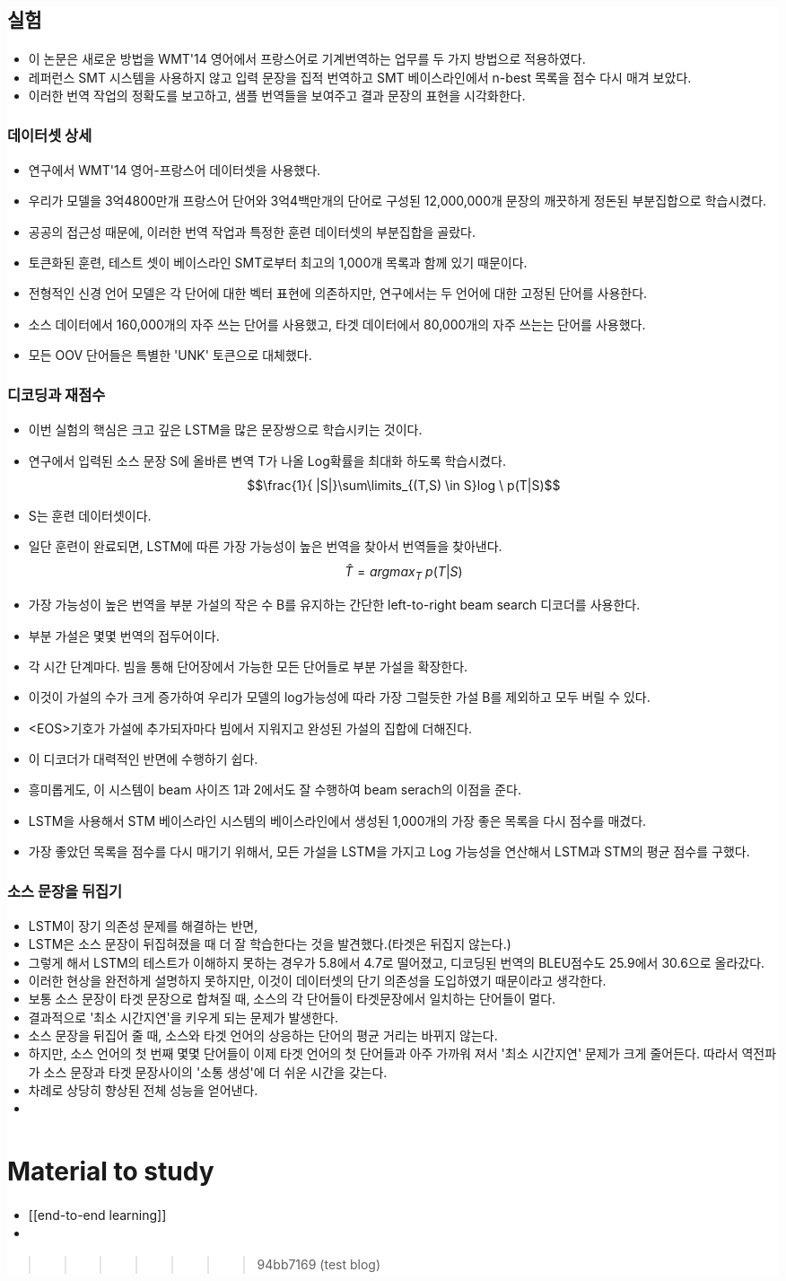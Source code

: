 ## 실험
- 이 논문은 새로운 방법을 WMT'14 영어에서 프랑스어로 기계번역하는 업무를 두 가지 방법으로 적용하였다.
- 레퍼런스 SMT 시스템을 사용하지 않고 입력 문장을 집적 번역하고 SMT 베이스라인에서 n-best 목록을 점수 다시 매겨 보았다.
- 이러한 번역 작업의 정확도를 보고하고, 샘플 번역들을 보여주고 결과 문장의 표현을 시각화한다.
### 데이터셋 상세
- 연구에서 WMT'14 영어-프랑스어 데이터셋을 사용했다.
- 우리가 모델을 3억4800만개 프랑스어 단어와 3억4백만개의 단어로 구성된 12,000,000개 문장의 깨끗하게 정돈된 부분집합으로 학습시켰다. 
- 공공의 접근성 때문에, 이러한 번역 작업과 특정한 훈련 데이터셋의 부분집합을 골랐다.
- 토큰화된 훈련, 테스트 셋이 베이스라인 SMT로부터 최고의 1,000개 목록과 함께 있기 때문이다.

- 전형적인 신경 언어 모델은 각 단어에 대한 벡터 표현에 의존하지만, 연구에서는 두 언어에 대한 고정된 단어를 사용한다.
- 소스 데이터에서 160,000개의 자주 쓰는 단어를 사용했고, 타겟 데이터에서 80,000개의 자주 쓰는는 단어를 사용했다.
- 모든 OOV 단어들은 특별한 'UNK' 토큰으로 대체했다.

### 디코딩과 재점수
- 이번 실험의 핵심은 크고 깊은 LSTM을 많은 문장쌍으로 학습시키는 것이다.
- 연구에서 입력된 소스 문장 S에 올바른 변역 T가 나올 Log확률을 최대화 하도록 학습시켰다.
$$\frac{1}{ |S|}\sum\limits_{(T,S) \in S}log  \ p(T|S)$$
- S는 훈련 데이터셋이다.
- 일단 훈련이 완료되면, LSTM에 따른 가장 가능성이 높은 번역을 찾아서 번역들을 찾아낸다.
$$\hat{T} = argmax_{T} \ p(T|S)$$
- 가장 가능성이 높은 번역을 부분 가설의 작은 수 B를 유지하는 간단한 left-to-right beam search 디코더를 사용한다.
- 부분 가설은 몇몇 번역의 접두어이다.
- 각 시간 단계마다. 빔을 통해 단어장에서 가능한 모든 단어들로 부분 가설을 확장한다.
- 이것이 가설의 수가 크게 증가하여 우리가 모델의 log가능성에 따라 가장 그럴듯한 가설 B를 제외하고 모두 버릴 수 있다.
- \<EOS\>기호가 가설에 추가되자마다 빔에서 지워지고 완성된 가설의 집합에 더해진다.
- 이 디코더가 대력적인 반면에 수행하기 쉽다.
- 흥미롭게도, 이 시스템이 beam 사이즈 1과 2에서도 잘 수행하여 beam serach의 이점을 준다.

- LSTM을 사용해서 STM 베이스라인 시스템의 베이스라인에서 생성된 1,000개의 가장 좋은 목록을 다시 점수를 매겼다.
- 가장 좋았던 목록을 점수를 다시 매기기 위해서, 모든 가설을 LSTM을 가지고 Log 가능성을 연산해서 LSTM과 STM의 평균 점수를 구했다.

### 소스 문장을 뒤집기
- LSTM이 장기 의존성 문제를 해결하는 반면, 
- LSTM은 소스 문장이 뒤집혀졌을 때 더 잘 학습한다는 것을 발견했다.(타겟은 뒤집지 않는다.)
- 그렇게 해서 LSTM의 테스트가 이해하지 못하는 경우가 5.8에서 4.7로 떨어졌고, 디코딩된 번역의 BLEU점수도 25.9에서 30.6으로 올라갔다.
- 이러한 현상을 완전하게 설명하지 못하지만, 이것이 데이터셋의 단기 의존성을 도입하였기 때문이라고 생각한다.
- 보통 소스 문장이 타겟 문장으로 합쳐질 때, 소스의 각 단어들이 타겟문장에서 일치하는 단어들이 멀다.
- 결과적으로 '최소 시간지연'을 키우게 되는 문제가 발생한다.
- 소스 문장을 뒤집어 줄 때, 소스와 타겟 언어의 상응하는 단어의 평균 거리는 바뀌지 않는다.
- 하지만, 소스 언어의 첫 번째 몇몇 단어들이 이제 타겟 언어의 첫 단어들과 아주 가까워 져서 '최소 시간지연' 문제가 크게 줄어든다. 따라서 역전파가 소스 문장과 타겟 문장사이의 '소통 생성'에 더 쉬운 시간을 갖는다.
- 차례로 상당히 향상된 전체 성능을 얻어낸다.
- 

# Material to study
- [[end-to-end learning]]
- 
>>>>>>> 94bb7169 (test blog)
